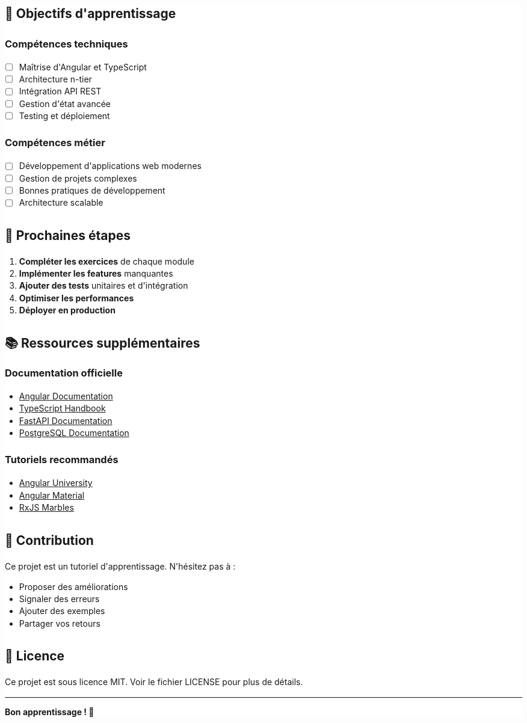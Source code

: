 ## 🎯 Objectifs d'apprentissage

### Compétences techniques
- [ ] Maîtrise d'Angular et TypeScript
- [ ] Architecture n-tier
- [ ] Intégration API REST
- [ ] Gestion d'état avancée
- [ ] Testing et déploiement

### Compétences métier
- [ ] Développement d'applications web modernes
- [ ] Gestion de projets complexes
- [ ] Bonnes pratiques de développement
- [ ] Architecture scalable

## 🚀 Prochaines étapes

1. **Compléter les exercices** de chaque module
2. **Implémenter les features** manquantes
3. **Ajouter des tests** unitaires et d'intégration
4. **Optimiser les performances**
5. **Déployer en production**

## 📚 Ressources supplémentaires

### Documentation officielle
- [Angular Documentation](https://angular.io/docs)
- [TypeScript Handbook](https://www.typescriptlang.org/docs/)
- [FastAPI Documentation](https://fastapi.tiangolo.com/)
- [PostgreSQL Documentation](https://www.postgresql.org/docs/)

### Tutoriels recommandés
- [Angular University](https://angular-university.io/)
- [Angular Material](https://material.angular.io/)
- [RxJS Marbles](https://rxmarbles.com/)

## 🤝 Contribution

Ce projet est un tutoriel d'apprentissage. N'hésitez pas à :
- Proposer des améliorations
- Signaler des erreurs
- Ajouter des exemples
- Partager vos retours

## 📄 Licence

Ce projet est sous licence MIT. Voir le fichier LICENSE pour plus de détails.

---

**Bon apprentissage ! 🎉**